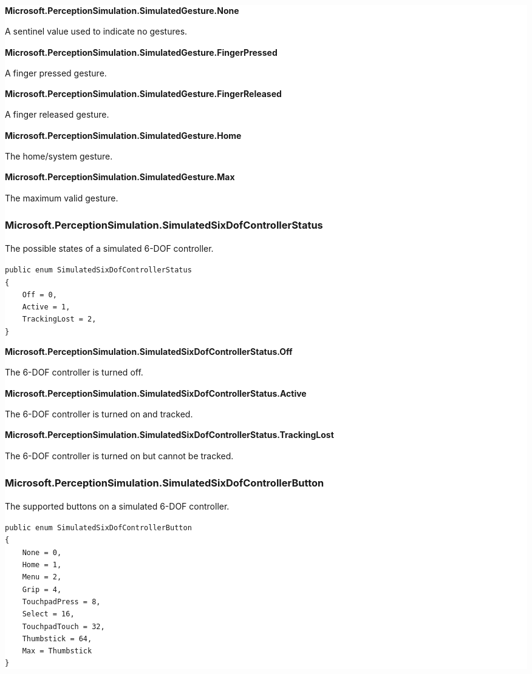 **Microsoft.PerceptionSimulation.SimulatedGesture.None**

A sentinel value used to indicate no gestures.

**Microsoft.PerceptionSimulation.SimulatedGesture.FingerPressed**

A finger pressed gesture.

**Microsoft.PerceptionSimulation.SimulatedGesture.FingerReleased**

A finger released gesture.

**Microsoft.PerceptionSimulation.SimulatedGesture.Home**

The home/system gesture.

**Microsoft.PerceptionSimulation.SimulatedGesture.Max**

The maximum valid gesture.

### Microsoft.PerceptionSimulation.SimulatedSixDofControllerStatus

The possible states of a simulated 6-DOF controller.

```
public enum SimulatedSixDofControllerStatus
{
    Off = 0,
    Active = 1,
    TrackingLost = 2,
}
```

**Microsoft.PerceptionSimulation.SimulatedSixDofControllerStatus.Off**

The 6-DOF controller is turned off.

**Microsoft.PerceptionSimulation.SimulatedSixDofControllerStatus.Active**

The 6-DOF controller is turned on and tracked.

**Microsoft.PerceptionSimulation.SimulatedSixDofControllerStatus.TrackingLost**

The 6-DOF controller is turned on but cannot be tracked.

### Microsoft.PerceptionSimulation.SimulatedSixDofControllerButton

The supported buttons on a simulated 6-DOF controller.

```
public enum SimulatedSixDofControllerButton
{
    None = 0,
    Home = 1,
    Menu = 2,
    Grip = 4,
    TouchpadPress = 8,
    Select = 16,
    TouchpadTouch = 32,
    Thumbstick = 64,
    Max = Thumbstick
}
```
